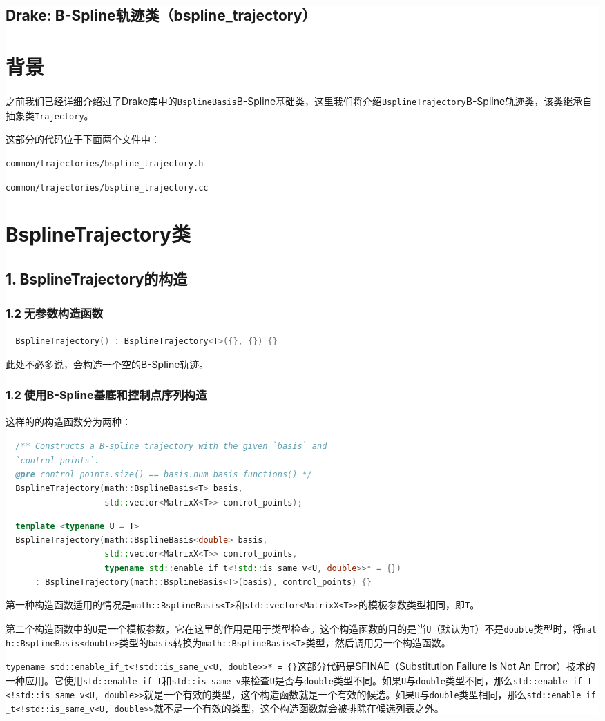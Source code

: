 ## Drake: B-Spline轨迹类（bspline_trajectory）


# 背景

之前我们已经详细介绍过了Drake库中的`BsplineBasis`B-Spline基础类，这里我们将介绍`BsplineTrajectory`B-Spline轨迹类，该类继承自抽象类`Trajectory`。

这部分的代码位于下面两个文件中：

`common/trajectories/bspline_trajectory.h`

`common/trajectories/bspline_trajectory.cc`

# BsplineTrajectory类

## 1. BsplineTrajectory的构造

### 1.2 无参数构造函数

```c++
  BsplineTrajectory() : BsplineTrajectory<T>({}, {}) {}
```

此处不必多说，会构造一个空的B-Spline轨迹。

### 1.2 使用B-Spline基底和控制点序列构造

这样的的构造函数分为两种：

```c++
  /** Constructs a B-spline trajectory with the given `basis` and
  `control_points`.
  @pre control_points.size() == basis.num_basis_functions() */
  BsplineTrajectory(math::BsplineBasis<T> basis,
                    std::vector<MatrixX<T>> control_points);
```

```c++
  template <typename U = T>
  BsplineTrajectory(math::BsplineBasis<double> basis,
                    std::vector<MatrixX<T>> control_points,
                    typename std::enable_if_t<!std::is_same_v<U, double>>* = {})
      : BsplineTrajectory(math::BsplineBasis<T>(basis), control_points) {}
```

第一种构造函数适用的情况是`math::BsplineBasis<T>`和`std::vector<MatrixX<T>>`的模板参数类型相同，即`T`。

第二个构造函数中的`U`是一个模板参数，它在这里的作用是用于类型检查。这个构造函数的目的是当`U`（默认为`T`）不是`double`类型时，将`math::BsplineBasis<double>`类型的`basis`转换为`math::BsplineBasis<T>`类型，然后调用另一个构造函数。

`typename std::enable_if_t<!std::is_same_v<U, double>>* = {}`这部分代码是SFINAE（Substitution Failure Is Not An Error）技术的一种应用。它使用`std::enable_if_t`和`std::is_same_v`来检查`U`是否与`double`类型不同。如果`U`与`double`类型不同，那么`std::enable_if_t<!std::is_same_v<U, double>>`就是一个有效的类型，这个构造函数就是一个有效的候选。如果`U`与`double`类型相同，那么`std::enable_if_t<!std::is_same_v<U, double>>`就不是一个有效的类型，这个构造函数就会被排除在候选列表之外。
